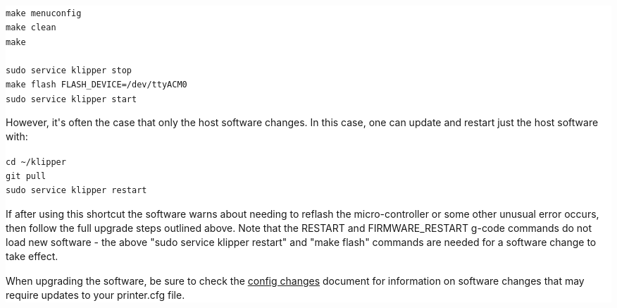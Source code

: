 ```
make menuconfig
make clean
make

sudo service klipper stop
make flash FLASH_DEVICE=/dev/ttyACM0
sudo service klipper start
```

However, it's often the case that only the host software changes. In
this case, one can update and restart just the host software with:

```
cd ~/klipper
git pull
sudo service klipper restart
```

If after using this shortcut the software warns about needing to
reflash the micro-controller or some other unusual error occurs, then
follow the full upgrade steps outlined above. Note that the RESTART
and FIRMWARE_RESTART g-code commands do not load new software - the
above "sudo service klipper restart" and "make flash" commands are
needed for a software change to take effect.

When upgrading the software, be sure to check the
[config changes](Config_Changes.md) document for information on
software changes that may require updates to your printer.cfg file.
